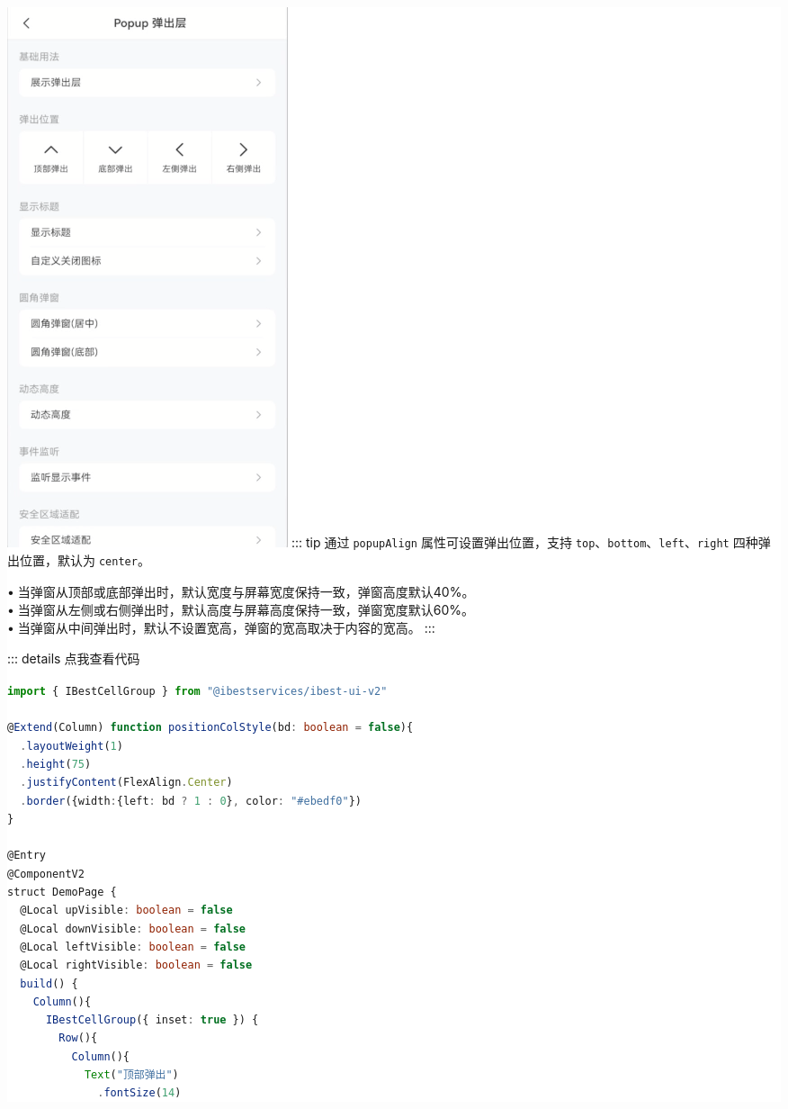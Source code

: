 ![弹出位置](./images/popup-align.gif)
::: tip
通过 `popupAlign` 属性可设置弹出位置，支持 `top`、`bottom`、`left`、`right` 四种弹出位置，默认为 `center`。  

• 当弹窗从顶部或底部弹出时，默认宽度与屏幕宽度保持一致，弹窗高度默认40%。  
• 当弹窗从左侧或右侧弹出时，默认高度与屏幕高度保持一致，弹窗宽度默认60%。  
• 当弹窗从中间弹出时，默认不设置宽高，弹窗的宽高取决于内容的宽高。
:::

::: details 点我查看代码
```ts
import { IBestCellGroup } from "@ibestservices/ibest-ui-v2"

@Extend(Column) function positionColStyle(bd: boolean = false){
  .layoutWeight(1)
  .height(75)
  .justifyContent(FlexAlign.Center)
  .border({width:{left: bd ? 1 : 0}, color: "#ebedf0"})
}

@Entry
@ComponentV2
struct DemoPage {
  @Local upVisible: boolean = false
  @Local downVisible: boolean = false
  @Local leftVisible: boolean = false
  @Local rightVisible: boolean = false
  build() {
    Column(){
      IBestCellGroup({ inset: true }) {
        Row(){
          Column(){
            Text("顶部弹出")
              .fontSize(14)
```